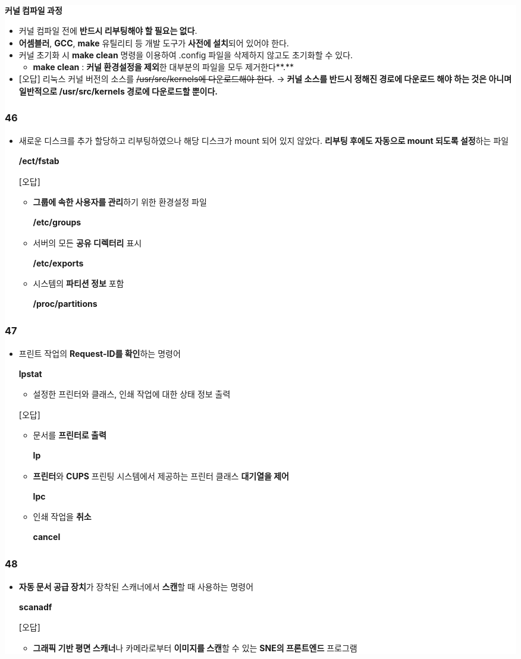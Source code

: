 **커널 컴파일 과정**

- 커널 컴파일 전에 **반드시 리부팅해야 할 필요는 없다**.
- **어셈블러**, **GCC**, **make** 유틸리티 등 개발 도구가 **사전에 설치**되어 있어야 한다.
- 커널 초기화 시 **make clean** 명령을 이용하여 .config 파일을 삭제하지 않고도 초기화할 수 있다.
    - **make clean** : **커널 환경설정을 제외**한 대부분의 파일을 모두 제거한다**.**
- [오답] 리눅스 커널 버전의 소스를 ~~/usr/src/kernels에 다운로드해야 한다~~. → **커널 소스를 반드시 정해진 경로에 다운로드 해야 하는 것은 아니며 일반적으로 /usr/src/kernels 경로에 다운로드할 뿐이다.**

### 46

- 새로운 디스크를 추가 할당하고 리부팅하였으나 해당 디스크가 mount 되어 있지 않았다. **리부팅 후에도 자동으로 mount 되도록 설정**하는 파일
    
    **/ect/fstab**
    
    [오답]
    
    - **그룹에 속한 사용자를 관리**하기 위한 환경설정 파일
        
        **/etc/groups**
        
    - 서버의 모든 **공유 디렉터리** 표시
        
        **/etc/exports**
        
    - 시스템의 **파티션 정보** 포함
        
        **/proc/partitions**
        

### 47

- 프린트 작업의 **Request-ID를 확인**하는 명령어
    
    **lpstat**
    
    - 설정한 프린터와 클래스, 인쇄 작업에 대한 상태 정보 출력
    
    [오답]
    
    - 문서를 **프린터로 출력**
        
        **lp**
        
    - **프린터**와 **CUPS** 프린팅 시스템에서 제공하는 프린터 클래스 **대기열을 제어**
        
        **lpc**
        
    - 인쇄 작업을 **취소**
        
        **cancel**
        

### 48

- **자동 문서 공급 장치**가 장착된 스캐너에서 **스캔**할 때 사용하는 명령어
    
    **scanadf**
    
    [오답]
    
    - **그래픽 기반 평면 스캐너**나 카메라로부터 **이미지를 스캔**할 수 있는 **SNE의 프론트엔드** 프로그램
        